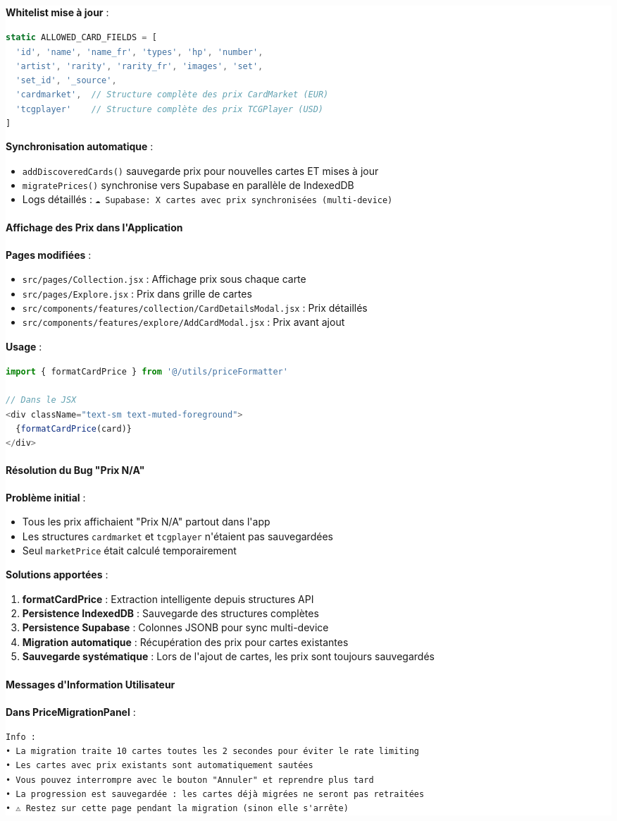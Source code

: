 **Whitelist mise à jour** :
```javascript
static ALLOWED_CARD_FIELDS = [
  'id', 'name', 'name_fr', 'types', 'hp', 'number',
  'artist', 'rarity', 'rarity_fr', 'images', 'set',
  'set_id', '_source',
  'cardmarket',  // Structure complète des prix CardMarket (EUR)
  'tcgplayer'    // Structure complète des prix TCGPlayer (USD)
]
```

**Synchronisation automatique** :
- `addDiscoveredCards()` sauvegarde prix pour nouvelles cartes ET mises à jour
- `migratePrices()` synchronise vers Supabase en parallèle de IndexedDB
- Logs détaillés : `☁️ Supabase: X cartes avec prix synchronisées (multi-device)`

#### **Affichage des Prix dans l'Application**

**Pages modifiées** :
- `src/pages/Collection.jsx` : Affichage prix sous chaque carte
- `src/pages/Explore.jsx` : Prix dans grille de cartes
- `src/components/features/collection/CardDetailsModal.jsx` : Prix détaillés
- `src/components/features/explore/AddCardModal.jsx` : Prix avant ajout

**Usage** :
```javascript
import { formatCardPrice } from '@/utils/priceFormatter'

// Dans le JSX
<div className="text-sm text-muted-foreground">
  {formatCardPrice(card)}
</div>
```

#### **Résolution du Bug "Prix N/A"**

**Problème initial** :
- Tous les prix affichaient "Prix N/A" partout dans l'app
- Les structures `cardmarket` et `tcgplayer` n'étaient pas sauvegardées
- Seul `marketPrice` était calculé temporairement

**Solutions apportées** :
1. **formatCardPrice** : Extraction intelligente depuis structures API
2. **Persistence IndexedDB** : Sauvegarde des structures complètes
3. **Persistence Supabase** : Colonnes JSONB pour sync multi-device
4. **Migration automatique** : Récupération des prix pour cartes existantes
5. **Sauvegarde systématique** : Lors de l'ajout de cartes, les prix sont toujours sauvegardés

#### **Messages d'Information Utilisateur**

**Dans PriceMigrationPanel** :
```
Info :
• La migration traite 10 cartes toutes les 2 secondes pour éviter le rate limiting
• Les cartes avec prix existants sont automatiquement sautées
• Vous pouvez interrompre avec le bouton "Annuler" et reprendre plus tard
• La progression est sauvegardée : les cartes déjà migrées ne seront pas retraitées
• ⚠️ Restez sur cette page pendant la migration (sinon elle s'arrête)
```
